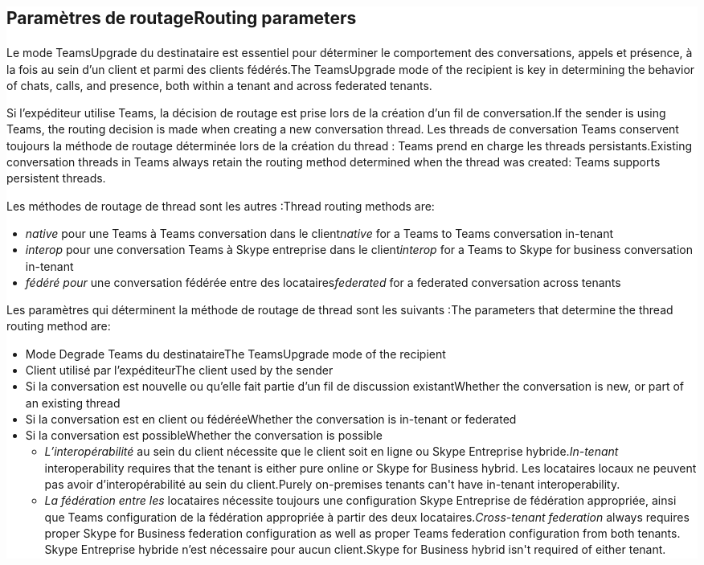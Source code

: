 
## <a name="routing-parameters"></a><span data-ttu-id="1e6b0-109">Paramètres de routage</span><span class="sxs-lookup"><span data-stu-id="1e6b0-109">Routing parameters</span></span>

<span data-ttu-id="1e6b0-110">Le mode TeamsUpgrade du destinataire est essentiel pour déterminer le comportement des conversations, appels et présence, à la fois au sein d’un client et parmi des clients fédérés.</span><span class="sxs-lookup"><span data-stu-id="1e6b0-110">The TeamsUpgrade mode of the recipient is key in determining the behavior of chats, calls, and presence, both within a tenant and across federated tenants.</span></span>

<span data-ttu-id="1e6b0-111">Si l’expéditeur utilise Teams, la décision de routage est prise lors de la création d’un fil de conversation.</span><span class="sxs-lookup"><span data-stu-id="1e6b0-111">If the sender is using Teams, the routing decision is made when creating a new conversation thread.</span></span> <span data-ttu-id="1e6b0-112">Les threads de conversation Teams conservent toujours la méthode de routage déterminée lors de la création du thread : Teams prend en charge les threads persistants.</span><span class="sxs-lookup"><span data-stu-id="1e6b0-112">Existing conversation threads in Teams always retain the routing method determined when the thread was created: Teams supports persistent threads.</span></span>

 <span data-ttu-id="1e6b0-113">Les méthodes de routage de thread sont les autres :</span><span class="sxs-lookup"><span data-stu-id="1e6b0-113">Thread routing methods are:</span></span>  

- <span data-ttu-id="1e6b0-114">*native* pour une Teams à Teams conversation dans le client</span><span class="sxs-lookup"><span data-stu-id="1e6b0-114">*native* for a Teams to Teams conversation in-tenant</span></span>
- <span data-ttu-id="1e6b0-115">*interop* pour une conversation Teams à Skype entreprise dans le client</span><span class="sxs-lookup"><span data-stu-id="1e6b0-115">*interop* for a Teams to Skype for business conversation in-tenant</span></span>
- <span data-ttu-id="1e6b0-116">*fédéré pour* une conversation fédérée entre des locataires</span><span class="sxs-lookup"><span data-stu-id="1e6b0-116">*federated* for a federated conversation across tenants</span></span>

<span data-ttu-id="1e6b0-117">Les paramètres qui déterminent la méthode de routage de thread sont les suivants :</span><span class="sxs-lookup"><span data-stu-id="1e6b0-117">The parameters that determine the thread routing method are:</span></span>

- <span data-ttu-id="1e6b0-118">Mode Degrade Teams du destinataire</span><span class="sxs-lookup"><span data-stu-id="1e6b0-118">The TeamsUpgrade mode of the recipient</span></span>
- <span data-ttu-id="1e6b0-119">Client utilisé par l’expéditeur</span><span class="sxs-lookup"><span data-stu-id="1e6b0-119">The client used by the sender</span></span>
- <span data-ttu-id="1e6b0-120">Si la conversation est nouvelle ou qu’elle fait partie d’un fil de discussion existant</span><span class="sxs-lookup"><span data-stu-id="1e6b0-120">Whether the conversation is new, or part of an existing thread</span></span>
- <span data-ttu-id="1e6b0-121">Si la conversation est en client ou fédérée</span><span class="sxs-lookup"><span data-stu-id="1e6b0-121">Whether the conversation is in-tenant or federated</span></span>
- <span data-ttu-id="1e6b0-122">Si la conversation est possible</span><span class="sxs-lookup"><span data-stu-id="1e6b0-122">Whether the conversation is possible</span></span>
    - <span data-ttu-id="1e6b0-123">*L’interopérabilité* au sein du client nécessite que le client soit en ligne ou Skype Entreprise hybride.</span><span class="sxs-lookup"><span data-stu-id="1e6b0-123">*In-tenant* interoperability requires that the tenant is either pure online or Skype for Business hybrid.</span></span> <span data-ttu-id="1e6b0-124">Les locataires locaux ne peuvent pas avoir d’interopérabilité au sein du client.</span><span class="sxs-lookup"><span data-stu-id="1e6b0-124">Purely on-premises tenants can't have in-tenant interoperability.</span></span>
    - <span data-ttu-id="1e6b0-125">*La fédération entre les* locataires nécessite toujours une configuration Skype Entreprise de fédération appropriée, ainsi que Teams configuration de la fédération appropriée à partir des deux locataires.</span><span class="sxs-lookup"><span data-stu-id="1e6b0-125">*Cross-tenant federation* always requires proper Skype for Business federation configuration as well as proper Teams federation  configuration from both tenants.</span></span> <span data-ttu-id="1e6b0-126">Skype Entreprise hybride n’est nécessaire pour aucun client.</span><span class="sxs-lookup"><span data-stu-id="1e6b0-126">Skype for Business hybrid isn't required of either tenant.</span></span>